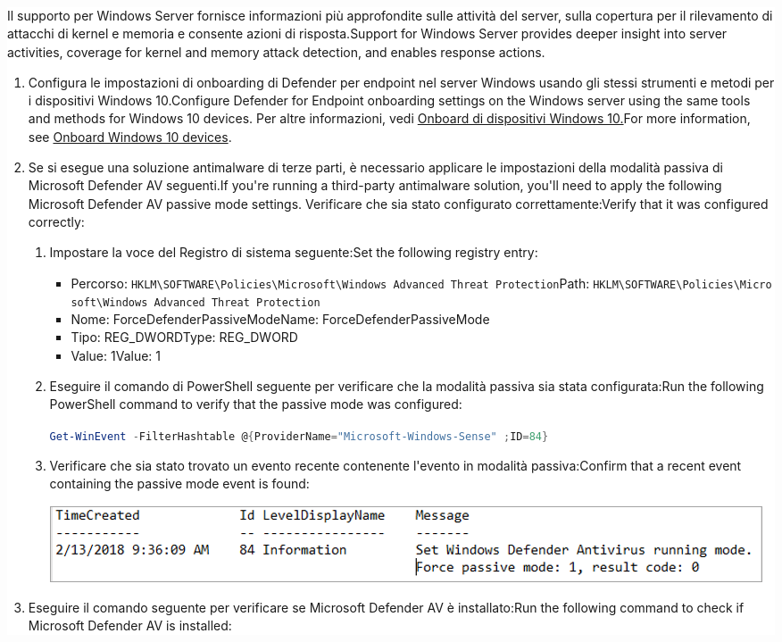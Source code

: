 <span data-ttu-id="621c2-188">Il supporto per Windows Server fornisce informazioni più approfondite sulle attività del server, sulla copertura per il rilevamento di attacchi di kernel e memoria e consente azioni di risposta.</span><span class="sxs-lookup"><span data-stu-id="621c2-188">Support for Windows Server provides deeper insight into server activities, coverage for kernel and memory attack detection, and enables response actions.</span></span>

1. <span data-ttu-id="621c2-189">Configura le impostazioni di onboarding di Defender per endpoint nel server Windows usando gli stessi strumenti e metodi per i dispositivi Windows 10.</span><span class="sxs-lookup"><span data-stu-id="621c2-189">Configure Defender for Endpoint onboarding settings on the Windows server using the same tools and methods for Windows 10 devices.</span></span> <span data-ttu-id="621c2-190">Per altre informazioni, vedi [Onboard di dispositivi Windows 10.](configure-endpoints.md)</span><span class="sxs-lookup"><span data-stu-id="621c2-190">For more information, see [Onboard Windows 10 devices](configure-endpoints.md).</span></span>

2. <span data-ttu-id="621c2-191">Se si esegue una soluzione antimalware di terze parti, è necessario applicare le impostazioni della modalità passiva di Microsoft Defender AV seguenti.</span><span class="sxs-lookup"><span data-stu-id="621c2-191">If you're running a third-party antimalware solution, you'll need to apply the following Microsoft Defender AV passive mode settings.</span></span> <span data-ttu-id="621c2-192">Verificare che sia stato configurato correttamente:</span><span class="sxs-lookup"><span data-stu-id="621c2-192">Verify that it was configured correctly:</span></span>

    1. <span data-ttu-id="621c2-193">Impostare la voce del Registro di sistema seguente:</span><span class="sxs-lookup"><span data-stu-id="621c2-193">Set the following registry entry:</span></span>
       - <span data-ttu-id="621c2-194">Percorso: `HKLM\SOFTWARE\Policies\Microsoft\Windows Advanced Threat Protection`</span><span class="sxs-lookup"><span data-stu-id="621c2-194">Path: `HKLM\SOFTWARE\Policies\Microsoft\Windows Advanced Threat Protection`</span></span>
       - <span data-ttu-id="621c2-195">Nome: ForceDefenderPassiveMode</span><span class="sxs-lookup"><span data-stu-id="621c2-195">Name: ForceDefenderPassiveMode</span></span>
       - <span data-ttu-id="621c2-196">Tipo: REG_DWORD</span><span class="sxs-lookup"><span data-stu-id="621c2-196">Type: REG_DWORD</span></span>
       - <span data-ttu-id="621c2-197">Value: 1</span><span class="sxs-lookup"><span data-stu-id="621c2-197">Value: 1</span></span>

    1. <span data-ttu-id="621c2-198">Eseguire il comando di PowerShell seguente per verificare che la modalità passiva sia stata configurata:</span><span class="sxs-lookup"><span data-stu-id="621c2-198">Run the following PowerShell command to verify that the passive mode was configured:</span></span>

       ```PowerShell
       Get-WinEvent -FilterHashtable @{ProviderName="Microsoft-Windows-Sense" ;ID=84}
       ```

    1. <span data-ttu-id="621c2-199">Verificare che sia stato trovato un evento recente contenente l'evento in modalità passiva:</span><span class="sxs-lookup"><span data-stu-id="621c2-199">Confirm  that a recent event containing the passive mode event is found:</span></span>

       ![Immagine del risultato della verifica in modalità passiva](images/atp-verify-passive-mode.png)

3. <span data-ttu-id="621c2-201">Eseguire il comando seguente per verificare se Microsoft Defender AV è installato:</span><span class="sxs-lookup"><span data-stu-id="621c2-201">Run the following command to check if Microsoft Defender AV is installed:</span></span>
